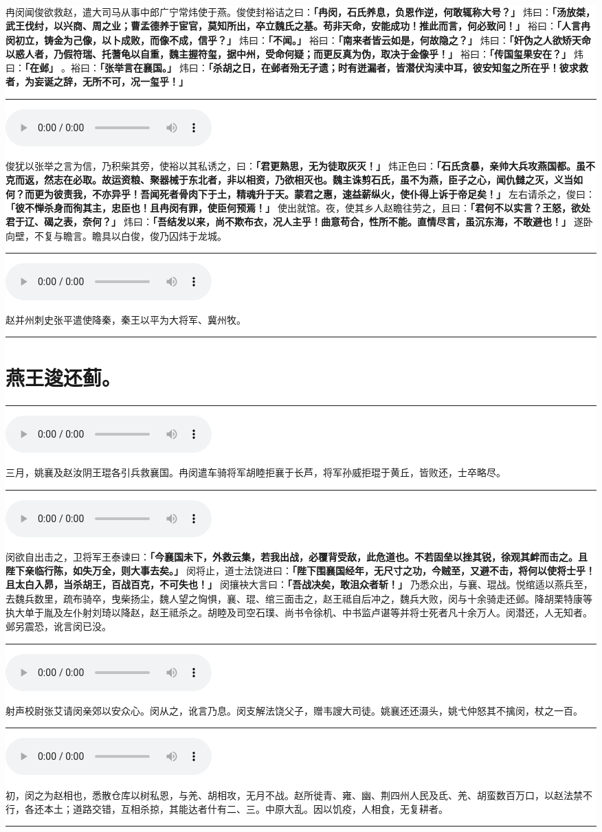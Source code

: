冉闵闻俊欲救赵，遣大司马从事中郎广宁常炜使于燕。俊使封裕诘之曰：__「冉闵，石氏养息，负恩作逆，何敢辄称大号？」__ 炜曰：__「汤放桀，武王伐纣，以兴商、周之业；曹孟德养于宦官，莫知所出，卒立魏氏之基。苟非天命，安能成功！推此而言，何必致问！」__ 裕曰：__「人言冉闵初立，铸金为己像，以卜成败，而像不成，信乎？」__ 炜曰：__「不闻。」__ 裕曰：__「南来者皆云如是，何故隐之？」__ 炜曰：__「奸伪之人欲矫天命以惑人者，乃假符瑞、托蓍龟以自重，魏主握符玺，据中州，受命何疑；而更反真为伪，取决于金像乎！」__ 裕曰：__「传国玺果安在？」__ 炜曰：__「在邺」__ 。裕曰：__「张举言在襄国。」__ 炜曰：__「杀胡之日，在邺者殆无孑遗；时有迸漏者，皆潜伏沟渎中耳，彼安知玺之所在乎！彼求救者，为妄诞之辞，无所不可，况一玺乎！」__ 

---

![](assets/audios/099/8.mp3)

俊犹以张举之言为信，乃积柴其旁，使裕以其私诱之，曰：__「君更熟思，无为徒取灰灭！」__ 炜正色曰：__「石氏贪暴，亲帅大兵攻燕国都。虽不克而返，然志在必取。故运资粮、聚器械于东北者，非以相资，乃欲相灭也。魏主诛剪石氏，虽不为燕，臣子之心，闻仇雠之灭，义当如何？而更为彼责我，不亦异乎！吾闻死者骨肉下于土，精魂升于天。蒙君之惠，速益薪纵火，使仆得上诉于帝足矣！」__ 左右请杀之，俊曰：__「彼不惮杀身而徇其主，忠臣也！且冉闵有罪，使臣何预焉！」__ 使出就馆。夜，使其乡人赵瞻往劳之，且曰：__「君何不以实言？王怒，欲处君于辽、碣之表，奈何？」__ 炜曰：__「吾结发以来，尚不欺布衣，况人主乎！曲意苟合，性所不能。直情尽言，虽沉东海，不敢避也！」__ 遂卧向壁，不复与瞻言。瞻具以白俊，俊乃囚炜于龙城。

---

![](assets/audios/099/9.mp3)

赵并州刺史张平遣使降秦，秦王以平为大将军、冀州牧。

---

# 燕王逡还蓟。

---

![](assets/audios/099/11.mp3)

三月，姚襄及赵汝阴王琨各引兵救襄国。冉闵遣车骑将军胡睦拒襄于长芦，将军孙威拒琨于黄丘，皆败还，士卒略尽。

---

![](assets/audios/099/12.mp3)

闵欲自出击之，卫将军王泰谏曰：__「今襄国未下，外救云集，若我出战，必覆背受敌，此危道也。不若固垒以挫其锐，徐观其衅而击之。且陛下亲临行陈，如失万全，则大事去矣。」__ 闵将止，道士法饶进曰：__「陛下围襄国经年，无尺寸之功，今贼至，又避不击，将何以使将士乎！且太白入昴，当杀胡王，百战百克，不可失也！」__ 闵攘袂大言曰：__「吾战决矣，敢沮众者斩！」__ 乃悉众出，与襄、琨战。悦绾适以燕兵至，去魏兵数里，疏布骑卒，曳柴扬尘，魏人望之恟惧，襄、琨、绾三面击之，赵王祗自后冲之，魏兵大败，闵与十余骑走还邺。降胡栗特康等执大单于胤及左仆射刘琦以降赵，赵王祗杀之。胡睦及司空石璞、尚书令徐机、中书监卢谌等并将士死者凡十余万人。闵潜还，人无知者。邺另震恐，讹言闵已没。

---

![](assets/audios/099/13.mp3)

射声校尉张艾请闵亲郊以安众心。闵从之，讹言乃息。闵支解法饶父子，赠韦謏大司徒。姚襄还还滠头，姚弋仲怒其不擒闵，杖之一百。

---

![](assets/audios/099/14.mp3)

初，闵之为赵相也，悉散仓库以树私恩，与羌、胡相攻，无月不战。赵所徙青、雍、幽、荆四州人民及氐、羌、胡蛮数百万口，以赵法禁不行，各还本土；道路交错，互相杀掠，其能达者什有二、三。中原大乱。因以饥疫，人相食，无复耕者。

---
